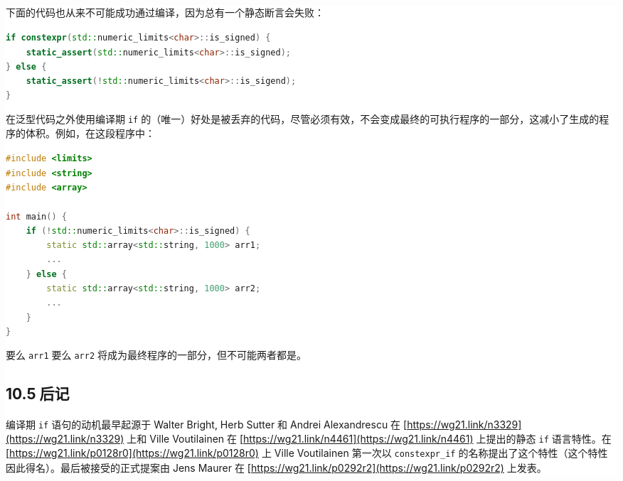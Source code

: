 下面的代码也从来不可能成功通过编译，因为总有一个静态断言会失败：

```C++
if constexpr(std::numeric_limits<char>::is_signed) {
	static_assert(std::numeric_limits<char>::is_signed);
} else {
	static_assert(!std::numeric_limits<char>::is_sigend);
}
```

在泛型代码之外使用编译期 `if` 的（唯一）好处是被丢弃的代码，尽管必须有效，不会变成最终的可执行程序的一部分，这减小了生成的程序的体积。例如，在这段程序中：

```C++
#include <limits>
#include <string>
#include <array>

int main() {
	if (!std::numeric_limits<char>::is_signed) {
		static std::array<std::string, 1000> arr1;
		...
	} else {
		static std::array<std::string, 1000> arr2;
		...
	}
}
```

要么 `arr1` 要么 `arr2` 将成为最终程序的一部分，但不可能两者都是。

## 10.5 后记

编译期 `if` 语句的动机最早起源于 Walter Bright, Herb Sutter 和 Andrei Alexandrescu 在 [https://wg21.link/n3329](https://wg21.link/n3329) 上和 Ville Voutilainen 在 [https://wg21.link/n4461](https://wg21.link/n4461) 上提出的静态 `if` 语言特性。在 [https://wg21.link/p0128r0](https://wg21.link/p0128r0) 上 Ville Voutilainen 第一次以 `constexpr_if` 的名称提出了这个特性（这个特性因此得名）。最后被接受的正式提案由 Jens Maurer 在 [https://wg21.link/p0292r2](https://wg21.link/p0292r2) 上发表。
